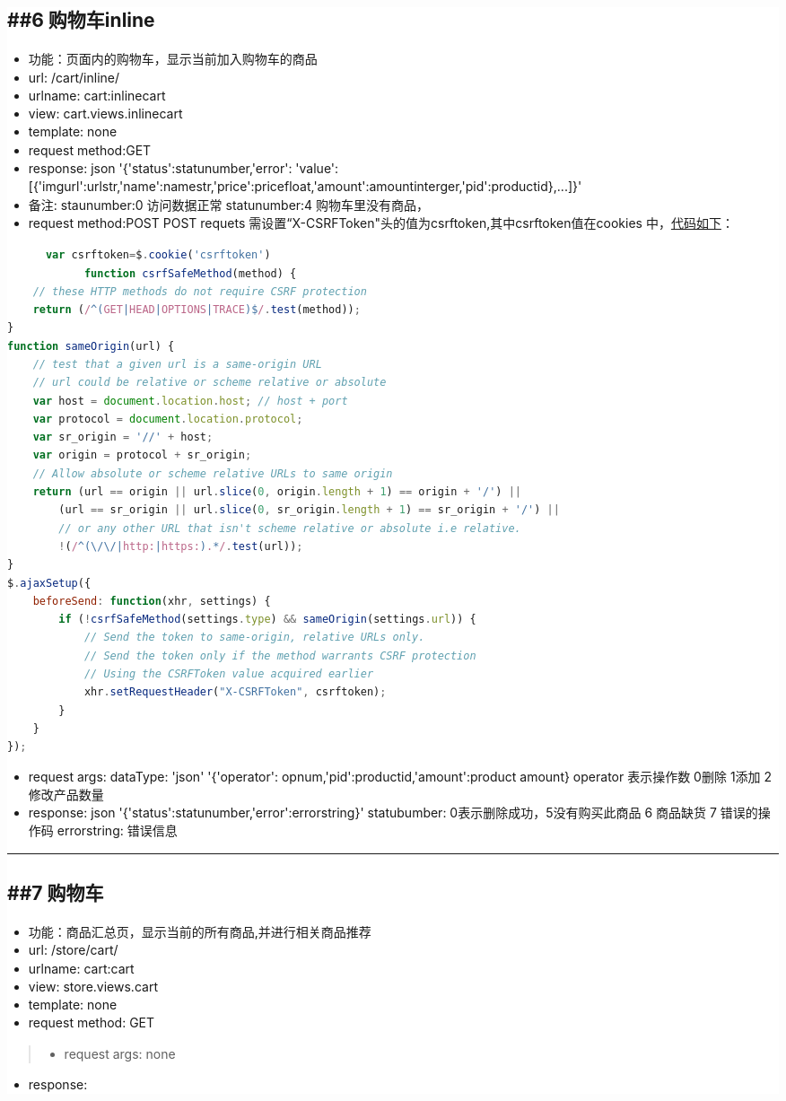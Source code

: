 
##6 购物车inline
---
- 功能：页面内的购物车，显示当前加入购物车的商品
- url: /cart/inline/
- urlname: cart:inlinecart
- view: cart.views.inlinecart
- template: none
- request method:GET
- response: json '{'status':statunumber,'error':
'value':[{'imgurl':urlstr,'name':namestr,'price':pricefloat,'amount':amountinterger,'pid':productid},...]}'
- 备注: staunumber:0 访问数据正常 statunumber:4 购物车里没有商品，
- request method:POST
  POST requets 需设置“X-CSRFToken"头的值为csrftoken,其中csrftoken值在cookies 中，[代码如下](https://docs.djangoproject.com/en/1.6/ref/contrib/csrf/#ajax)：
```javascript
      var csrftoken=$.cookie('csrftoken')
            function csrfSafeMethod(method) {
    // these HTTP methods do not require CSRF protection
    return (/^(GET|HEAD|OPTIONS|TRACE)$/.test(method));
}
function sameOrigin(url) {
    // test that a given url is a same-origin URL
    // url could be relative or scheme relative or absolute
    var host = document.location.host; // host + port
    var protocol = document.location.protocol;
    var sr_origin = '//' + host;
    var origin = protocol + sr_origin;
    // Allow absolute or scheme relative URLs to same origin
    return (url == origin || url.slice(0, origin.length + 1) == origin + '/') ||
        (url == sr_origin || url.slice(0, sr_origin.length + 1) == sr_origin + '/') ||
        // or any other URL that isn't scheme relative or absolute i.e relative.
        !(/^(\/\/|http:|https:).*/.test(url));
}
$.ajaxSetup({
    beforeSend: function(xhr, settings) {
        if (!csrfSafeMethod(settings.type) && sameOrigin(settings.url)) {
            // Send the token to same-origin, relative URLs only.
            // Send the token only if the method warrants CSRF protection
            // Using the CSRFToken value acquired earlier
            xhr.setRequestHeader("X-CSRFToken", csrftoken);
        }
    }
});
```            
- request args:
   dataType: 'json' '{'operator': opnum,'pid':productid,'amount':product amount}
   operator 表示操作数 0删除 1添加 2修改产品数量
- response: json '{'status':statunumber,'error':errorstring}'
    statubumber: 0表示删除成功，5没有购买此商品 6 商品缺货 7 错误的操作码
    errorstring: 错误信息
---
##7 购物车
---
- 功能：商品汇总页，显示当前的所有商品,并进行相关商品推荐
- url: /store/cart/
- urlname: cart:cart
- view: store.views.cart
- template: none
- request method: GET 
> - request args: none
- response:
```
```
